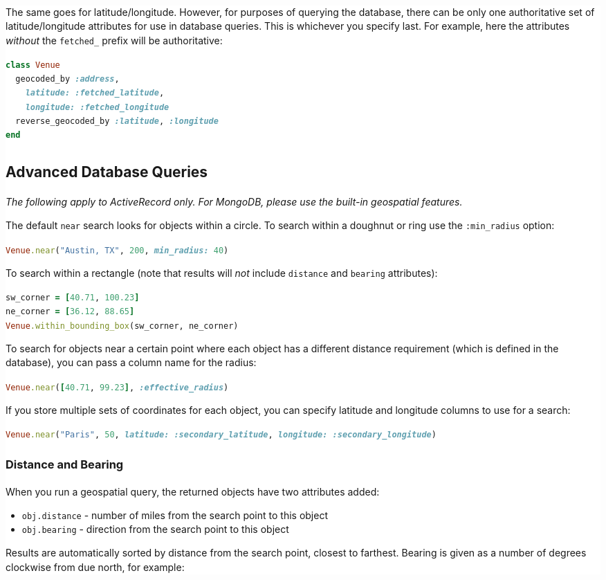 The same goes for latitude/longitude. However, for purposes of querying the database, there can be only one authoritative set of latitude/longitude attributes for use in database queries. This is whichever you specify last. For example, here the attributes *without* the `fetched_` prefix will be authoritative:

```ruby
class Venue
  geocoded_by :address,
    latitude: :fetched_latitude,
    longitude: :fetched_longitude
  reverse_geocoded_by :latitude, :longitude
end
```


Advanced Database Queries
-------------------------

*The following apply to ActiveRecord only. For MongoDB, please use the built-in geospatial features.*

The default `near` search looks for objects within a circle. To search within a doughnut or ring use the `:min_radius` option:

```ruby
Venue.near("Austin, TX", 200, min_radius: 40)
```

To search within a rectangle (note that results will *not* include `distance` and `bearing` attributes):

```ruby
sw_corner = [40.71, 100.23]
ne_corner = [36.12, 88.65]
Venue.within_bounding_box(sw_corner, ne_corner)
```

To search for objects near a certain point where each object has a different distance requirement (which is defined in the database), you can pass a column name for the radius:

```ruby
Venue.near([40.71, 99.23], :effective_radius)
```

If you store multiple sets of coordinates for each object, you can specify latitude and longitude columns to use for a search:

```ruby
Venue.near("Paris", 50, latitude: :secondary_latitude, longitude: :secondary_longitude)
```

### Distance and Bearing

When you run a geospatial query, the returned objects have two attributes added:

* `obj.distance` - number of miles from the search point to this object
* `obj.bearing` - direction from the search point to this object

Results are automatically sorted by distance from the search point, closest to farthest. Bearing is given as a number of degrees clockwise from due north, for example:
